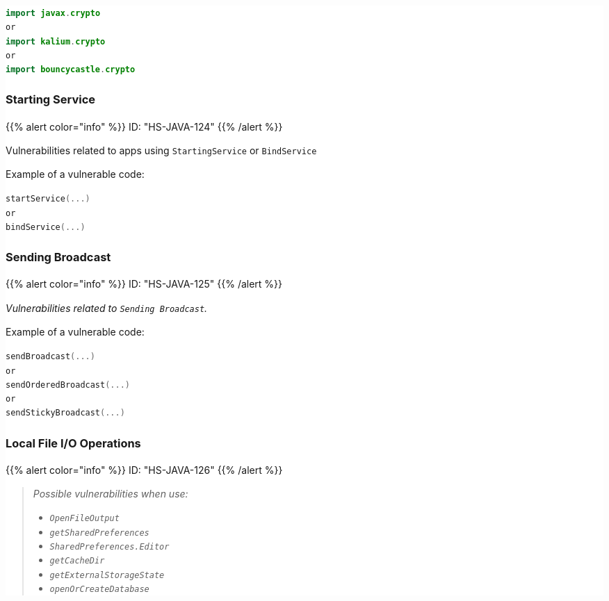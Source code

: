 ```kotlin
import javax.crypto
or
import kalium.crypto
or
import bouncycastle.crypto
```

### 

### Starting Service
{{% alert color="info" %}}
ID: "HS-JAVA-124"
{{% /alert %}}

Vulnerabilities related to apps using `StartingService` or `BindService`

Example of a vulnerable code:

```kotlin
startService(...)
or
bindService(...)
```

### 

### Sending Broadcast
{{% alert color="info" %}}
ID: "HS-JAVA-125"
{{% /alert %}}

_Vulnerabilities related to `Sending Broadcast`._

Example of a vulnerable code:

```kotlin
sendBroadcast(...)
or
sendOrderedBroadcast(...)
or
sendStickyBroadcast(...)
```

### 

### Local File I/O Operations
{{% alert color="info" %}}
ID: "HS-JAVA-126"
{{% /alert %}}

> _Possible vulnerabilities when use:_
>
> * _`OpenFileOutput`_
> * _`getSharedPreferences`_
> * _`SharedPreferences.Editor`_
> * _`getCacheDir`_
> * _`getExternalStorageState`_
> * _`openOrCreateDatabase`_
